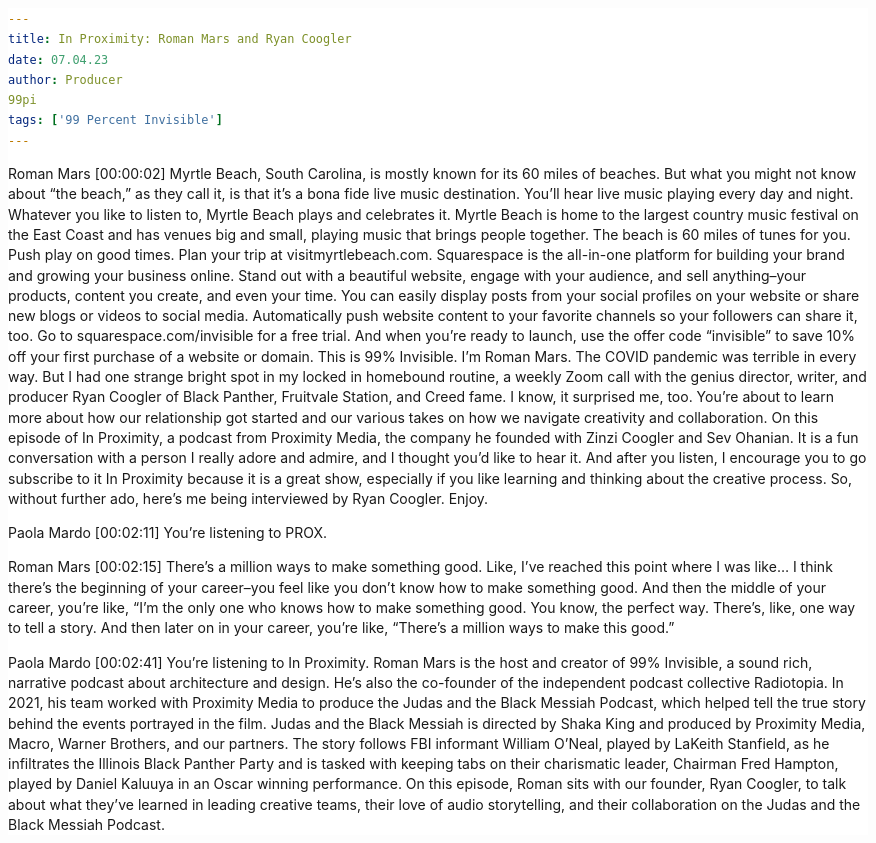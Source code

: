 ```yaml
---
title: In Proximity: Roman Mars and Ryan Coogler
date: 07.04.23
author: Producer
99pi
tags: ['99 Percent Invisible']
---
```


Roman Mars 
[00:00:02] 
Myrtle Beach, South Carolina, is mostly known for its 60 miles of beaches. But what you might not know about “the beach,” as they call it, is that it’s a bona fide live music destination. You’ll hear live music playing every day and night. Whatever you like to listen to, Myrtle Beach plays and celebrates it. Myrtle Beach is home to the largest country music festival on the East Coast and has venues big and small, playing music that brings people together. The beach is 60 miles of tunes for you. Push play on good times. Plan your trip at visitmyrtlebeach.com. Squarespace is the all-in-one platform for building your brand and growing your business online. Stand out with a beautiful website, engage with your audience, and sell anything–your products, content you create, and even your time. You can easily display posts from your social profiles on your website or share new blogs or videos to social media. Automatically push website content to your favorite channels so your followers can share it, too. Go to squarespace.com/invisible for a free trial. And when you’re ready to launch, use the offer code “invisible” to save 10% off your first purchase of a website or domain. This is 99% Invisible. I’m Roman Mars. The COVID pandemic was terrible in every way. But I had one strange bright spot in my locked in homebound routine, a weekly Zoom call with the genius director, writer, and producer Ryan Coogler of Black Panther, Fruitvale Station, and Creed fame. I know, it surprised me, too. You’re about to learn more about how our relationship got started and our various takes on how we navigate creativity and collaboration. On this episode of In Proximity, a podcast from Proximity Media, the company he founded with Zinzi Coogler and Sev Ohanian. It is a fun conversation with a person I really adore and admire, and I thought you’d like to hear it. And after you listen, I encourage you to go subscribe to it In Proximity because it is a great show, especially if you like learning and thinking about the creative process. So, without further ado, here’s me being interviewed by Ryan Coogler. Enjoy. 


Paola Mardo 
[00:02:11] 
You’re listening to PROX.


Roman Mars 
[00:02:15] 
There’s a million ways to make something good. Like, I’ve reached this point where I was like… I think there’s the beginning of your career–you feel like you don’t know how to make something good. And then the middle of your career, you’re like, “I’m the only one who knows how to make something good. You know, the perfect way. There’s, like, one way to tell a story. And then later on in your career, you’re like, “There’s a million ways to make this good.”


Paola Mardo 
[00:02:41] 
You’re listening to In Proximity. Roman Mars is the host and creator of 99% Invisible, a sound rich, narrative podcast about architecture and design. He’s also the co-founder of the independent podcast collective Radiotopia. In 2021, his team worked with Proximity Media to produce the Judas and the Black Messiah Podcast, which helped tell the true story behind the events portrayed in the film. Judas and the Black Messiah is directed by Shaka King and produced by Proximity Media, Macro, Warner Brothers, and our partners. The story follows FBI informant William O’Neal, played by LaKeith Stanfield, as he infiltrates the Illinois Black Panther Party and is tasked with keeping tabs on their charismatic leader, Chairman Fred Hampton, played by Daniel Kaluuya in an Oscar winning performance. On this episode, Roman sits with our founder, Ryan Coogler, to talk about what they’ve learned in leading creative teams, their love of audio storytelling, and their collaboration on the Judas and the Black Messiah Podcast. 
